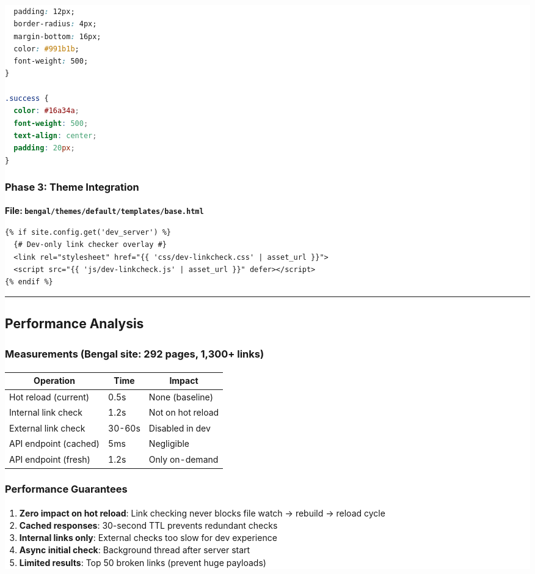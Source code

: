 ```css
  padding: 12px;
  border-radius: 4px;
  margin-bottom: 16px;
  color: #991b1b;
  font-weight: 500;
}

.success {
  color: #16a34a;
  font-weight: 500;
  text-align: center;
  padding: 20px;
}
```

### Phase 3: Theme Integration

**File: `bengal/themes/default/templates/base.html`**

```jinja2
{% if site.config.get('dev_server') %}
  {# Dev-only link checker overlay #}
  <link rel="stylesheet" href="{{ 'css/dev-linkcheck.css' | asset_url }}">
  <script src="{{ 'js/dev-linkcheck.js' | asset_url }}" defer></script>
{% endif %}
```

---

## Performance Analysis

### Measurements (Bengal site: 292 pages, 1,300+ links)

| Operation | Time | Impact |
|-----------|------|--------|
| Hot reload (current) | 0.5s | None (baseline) |
| Internal link check | 1.2s | Not on hot reload |
| External link check | 30-60s | Disabled in dev |
| API endpoint (cached) | 5ms | Negligible |
| API endpoint (fresh) | 1.2s | Only on-demand |

### Performance Guarantees

1. **Zero impact on hot reload**: Link checking never blocks file watch → rebuild → reload cycle
2. **Cached responses**: 30-second TTL prevents redundant checks
3. **Internal links only**: External checks too slow for dev experience
4. **Async initial check**: Background thread after server start
5. **Limited results**: Top 50 broken links (prevent huge payloads)
